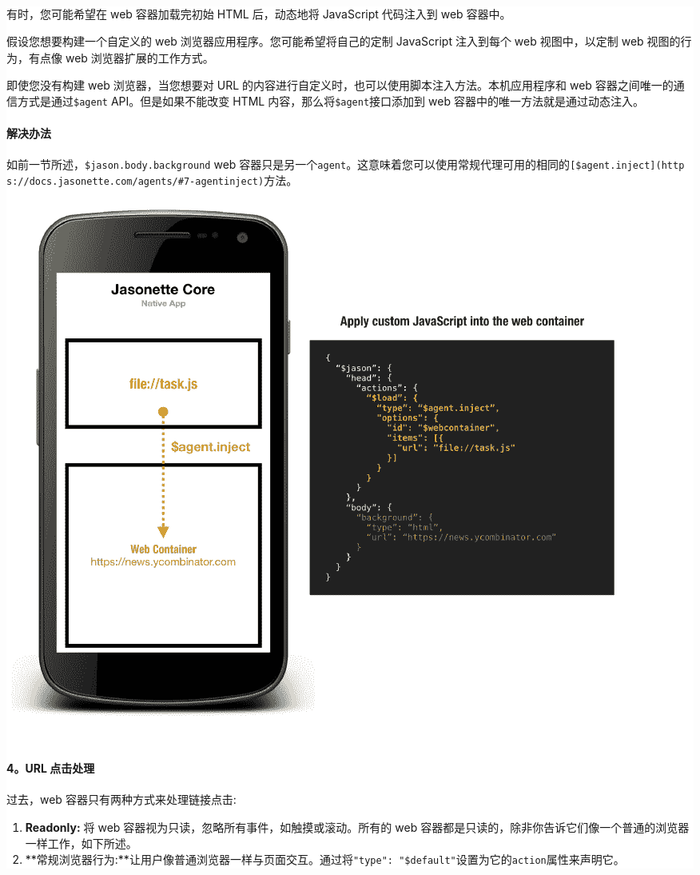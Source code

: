 有时，您可能希望在 web 容器加载完初始 HTML 后，动态地将 JavaScript 代码注入到 web 容器中。

假设您想要构建一个自定义的 web 浏览器应用程序。您可能希望将自己的定制 JavaScript 注入到每个 web 视图中，以定制 web 视图的行为，有点像 web 浏览器扩展的工作方式。

即使您没有构建 web 浏览器，当您想要对 URL 的内容进行自定义时，也可以使用脚本注入方法。本机应用程序和 web 容器之间唯一的通信方式是通过`$agent` API。但是如果不能改变 HTML 内容，那么将`$agent`接口添加到 web 容器中的唯一方法就是通过动态注入。

#### 解决办法

如前一节所述，`$jason.body.background` web 容器只是另一个`agent`。这意味着您可以使用常规代理可用的相同的`[$agent.inject](https://docs.jasonette.com/agents/#7-agentinject)`方法。

![kt6qG0I8AgcTy270pNSHCE2QfZpdRRMg8SZU](img/c7ef7b3e4e3d8e5657a307d8bcae420a.png)

#### **4。URL 点击处理**

过去，web 容器只有两种方式来处理链接点击:

1.  **Readonly:** 将 web 容器视为只读，忽略所有事件，如触摸或滚动。所有的 web 容器都是只读的，除非你告诉它们像一个普通的浏览器一样工作，如下所述。
2.  **常规浏览器行为:**让用户像普通浏览器一样与页面交互。通过将`"type": "$default"`设置为它的`action`属性来声明它。
